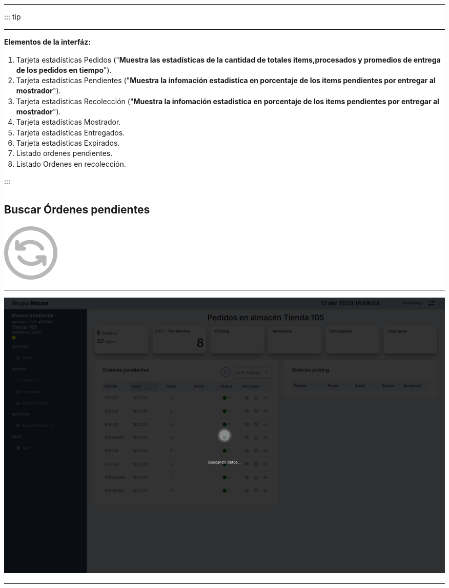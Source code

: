 
---

::: tip <Badge type="info" text="MENÚ - DASHBOARD"/>

---

 **Elementos de la interfáz:**

1. Tarjeta estadísticas Pedidos ("**Muestra las estadísticas de la cantidad de totales items,procesados y promedios de entrega de los pedidos en tiempo**").
2. Tarjeta estadísticas Pendientes ("**Muestra la infomación estadistica en porcentaje de los items pendientes por entregar al mostrador**").
3. Tarjeta estadísticas Recolección ("**Muestra la infomación estadistica en porcentaje de los items pendientes por entregar al mostrador**").
4. Tarjeta estadísticas Mostrador.
5. Tarjeta estadísticas Entregados.
6. Tarjeta estadísticas Expirados.
7. Listado ordenes pendientes.
8. Listado Ordenes en recolección.

:::

## Buscar Órdenes pendientes

![dashboar clock](./public/assets/iconos/refresh-circle-svgrepo-com.svg " tracking")

---


![Almacen menú](./public/assets/rol_almacen/almacen/dashboarprincipalalacenbuscada.png " Almacén Busqueda")

---